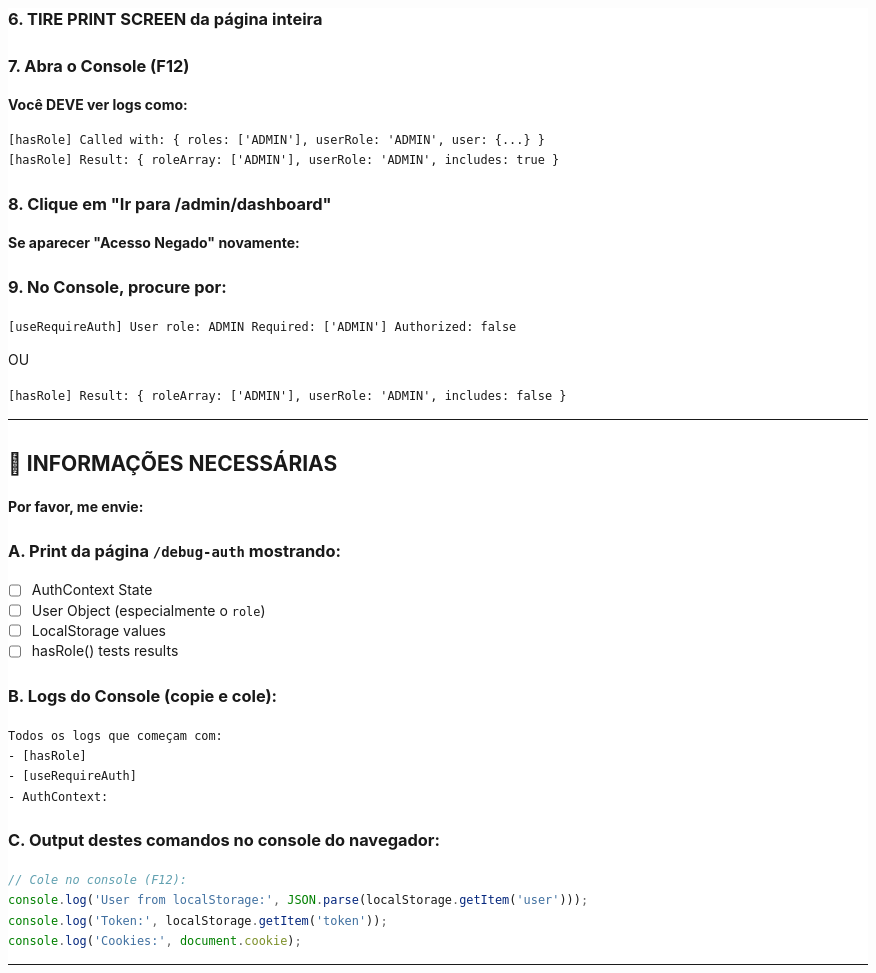 ### 6. TIRE PRINT SCREEN da página inteira

### 7. Abra o Console (F12)

**Você DEVE ver logs como:**
```
[hasRole] Called with: { roles: ['ADMIN'], userRole: 'ADMIN', user: {...} }
[hasRole] Result: { roleArray: ['ADMIN'], userRole: 'ADMIN', includes: true }
```

### 8. Clique em "Ir para /admin/dashboard"

**Se aparecer "Acesso Negado" novamente:**

### 9. No Console, procure por:
```
[useRequireAuth] User role: ADMIN Required: ['ADMIN'] Authorized: false
```

OU

```
[hasRole] Result: { roleArray: ['ADMIN'], userRole: 'ADMIN', includes: false }
```

---

## 📸 INFORMAÇÕES NECESSÁRIAS

**Por favor, me envie:**

### A. Print da página `/debug-auth` mostrando:
- [ ] AuthContext State
- [ ] User Object (especialmente o `role`)
- [ ] LocalStorage values
- [ ] hasRole() tests results

### B. Logs do Console (copie e cole):
```
Todos os logs que começam com:
- [hasRole]
- [useRequireAuth]
- AuthContext:
```

### C. Output destes comandos no console do navegador:
```javascript
// Cole no console (F12):
console.log('User from localStorage:', JSON.parse(localStorage.getItem('user')));
console.log('Token:', localStorage.getItem('token'));
console.log('Cookies:', document.cookie);
```

---